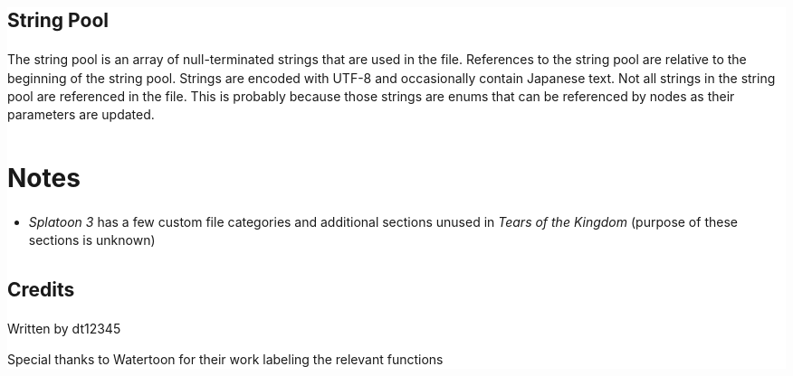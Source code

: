 
## String Pool

The string pool is an array of null-terminated strings that are used in the file. References to the string pool are relative to the beginning of the string pool. Strings are encoded with UTF-8 and occasionally contain Japanese text. Not all strings in the string pool are referenced in the file. This is probably because those strings are enums that can be referenced by nodes as their parameters are updated.

# Notes



* _Splatoon 3_ has a few custom file categories and additional sections unused in _Tears of the Kingdom_ (purpose of these sections is unknown)

## Credits

Written by dt12345

Special thanks to Watertoon for their work labeling the relevant functions
